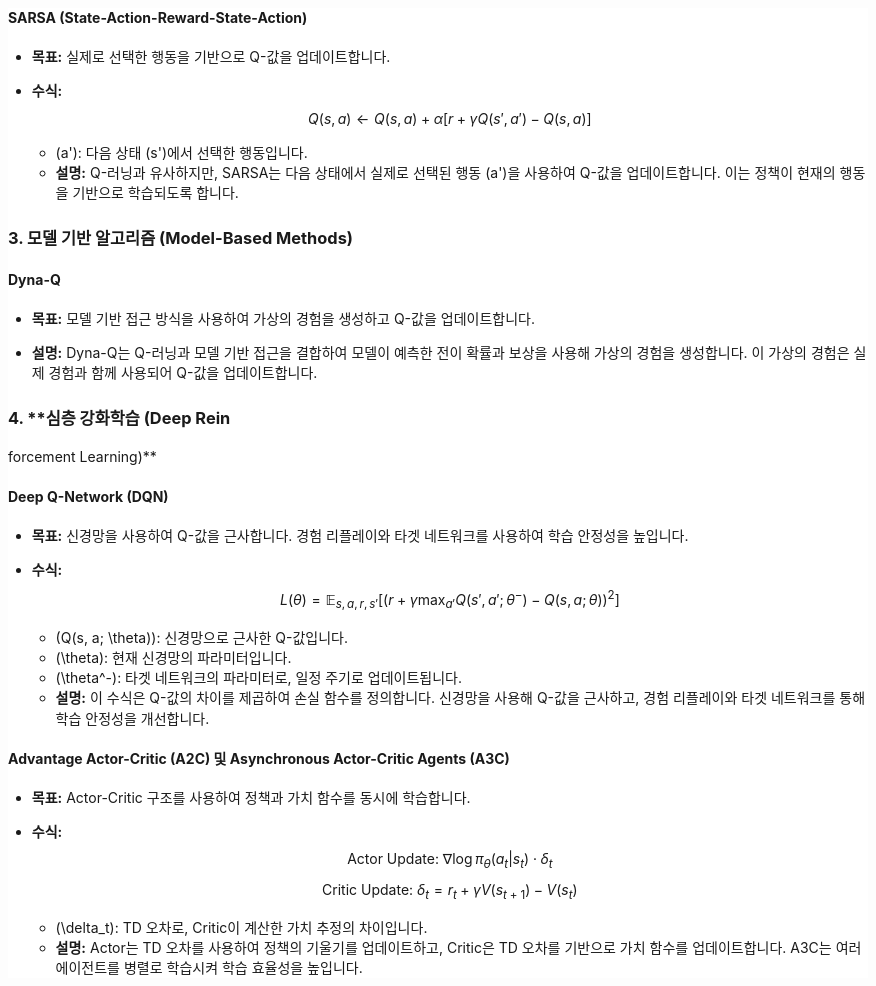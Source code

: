 #### **SARSA (State-Action-Reward-State-Action)**

- **목표:** 실제로 선택한 행동을 기반으로 Q-값을 업데이트합니다.

- **수식:**
  $$
  Q(s, a) \leftarrow Q(s, a) + \alpha \left[ r + \gamma Q(s', a') - Q(s, a) \right]
  $$
  - \(a'\): 다음 상태 \(s'\)에서 선택한 행동입니다.
  - **설명:** Q-러닝과 유사하지만, SARSA는 다음 상태에서 실제로 선택된 행동 \(a'\)을 사용하여 Q-값을 업데이트합니다. 이는 정책이 현재의 행동을 기반으로 학습되도록 합니다.

### 3. **모델 기반 알고리즘 (Model-Based Methods)**

#### **Dyna-Q**

- **목표:** 모델 기반 접근 방식을 사용하여 가상의 경험을 생성하고 Q-값을 업데이트합니다.

- **설명:** Dyna-Q는 Q-러닝과 모델 기반 접근을 결합하여 모델이 예측한 전이 확률과 보상을 사용해 가상의 경험을 생성합니다. 이 가상의 경험은 실제 경험과 함께 사용되어 Q-값을 업데이트합니다.

### 4. \*\*심층 강화학습 (Deep Rein

forcement Learning)\*\*

#### **Deep Q-Network (DQN)**

- **목표:** 신경망을 사용하여 Q-값을 근사합니다. 경험 리플레이와 타겟 네트워크를 사용하여 학습 안정성을 높입니다.

- **수식:**
  $$
  L(\theta) = \mathbb{E}_{s, a, r, s'} \left[ \left( r + \gamma \max_{a'} Q(s', a'; \theta^-) - Q(s, a; \theta) \right)^2 \right]
  $$
  - \(Q(s, a; \theta)\): 신경망으로 근사한 Q-값입니다.
  - \(\theta\): 현재 신경망의 파라미터입니다.
  - \(\theta^-\): 타겟 네트워크의 파라미터로, 일정 주기로 업데이트됩니다.
  - **설명:** 이 수식은 Q-값의 차이를 제곱하여 손실 함수를 정의합니다. 신경망을 사용해 Q-값을 근사하고, 경험 리플레이와 타겟 네트워크를 통해 학습 안정성을 개선합니다.

#### **Advantage Actor-Critic (A2C) 및 Asynchronous Actor-Critic Agents (A3C)**

- **목표:** Actor-Critic 구조를 사용하여 정책과 가치 함수를 동시에 학습합니다.

- **수식:**
  $$
  \text{Actor Update: } \nabla \log \pi_\theta(a_t | s_t) \cdot \delta_t
  $$
  $$
  \text{Critic Update: } \delta_t = r_t + \gamma V(s_{t+1}) - V(s_t)
  $$
  - \(\delta_t\): TD 오차로, Critic이 계산한 가치 추정의 차이입니다.
  - **설명:** Actor는 TD 오차를 사용하여 정책의 기울기를 업데이트하고, Critic은 TD 오차를 기반으로 가치 함수를 업데이트합니다. A3C는 여러 에이전트를 병렬로 학습시켜 학습 효율성을 높입니다.
